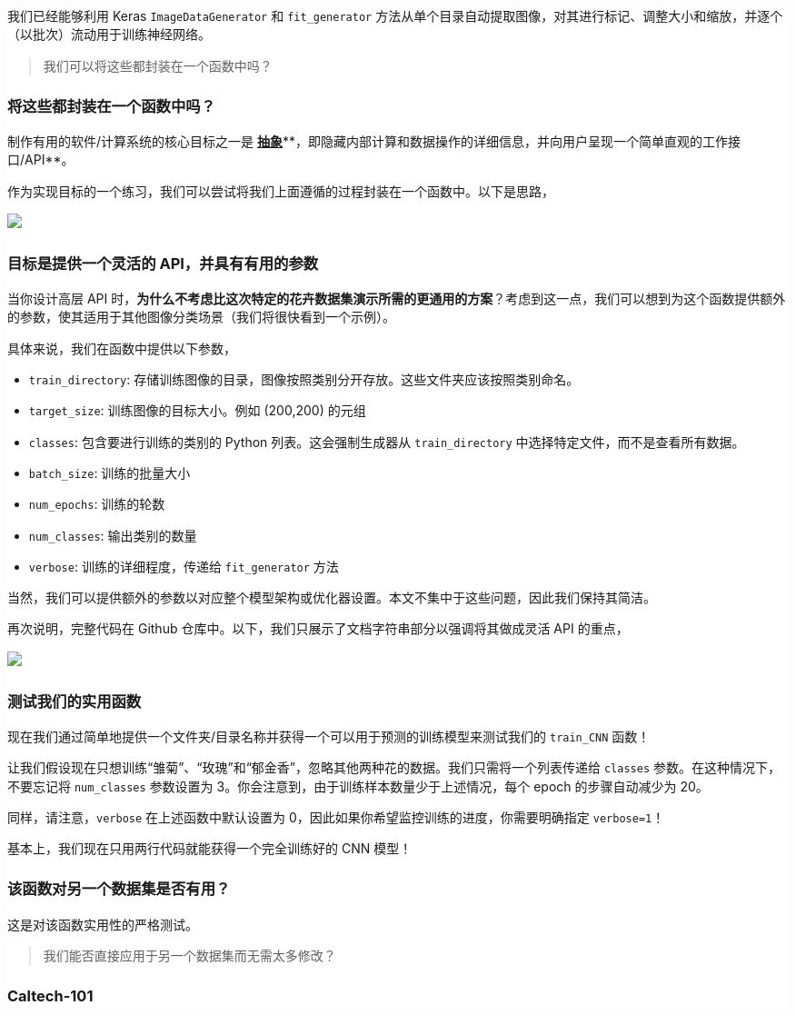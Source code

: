 我们已经能够利用 Keras `ImageDataGenerator` 和 `fit_generator` 方法从单个目录自动提取图像，对其进行标记、调整大小和缩放，并逐个（以批次）流动用于训练神经网络。

> 我们可以将这些都封装在一个函数中吗？

### 将这些都封装在一个函数中吗？

制作有用的软件/计算系统的核心目标之一是 [**抽象**](https://en.wikipedia.org/wiki/Abstraction_(computer_science))**，即隐藏内部计算和数据操作的详细信息，并向用户呈现一个简单直观的工作接口/API**。

作为实现目标的一个练习，我们可以尝试将我们上面遵循的过程封装在一个函数中。以下是思路，

![](../Images/cc97728e7a4241619a357939fe64a06b.png)

### 目标是提供一个灵活的 API，并具有有用的参数

当你设计高层 API 时，**为什么不考虑比这次特定的花卉数据集演示所需的更通用的方案**？考虑到这一点，我们可以想到为这个函数提供额外的参数，使其适用于其他图像分类场景（我们将很快看到一个示例）。

具体来说，我们在函数中提供以下参数，

+   `train_directory`: 存储训练图像的目录，图像按照类别分开存放。这些文件夹应该按照类别命名。

+   `target_size`: 训练图像的目标大小。例如 (200,200) 的元组

+   `classes`: 包含要进行训练的类别的 Python 列表。这会强制生成器从 `train_directory` 中选择特定文件，而不是查看所有数据。

+   `batch_size`: 训练的批量大小

+   `num_epochs`: 训练的轮数

+   `num_classes`: 输出类别的数量

+   `verbose`: 训练的详细程度，传递给 `fit_generator` 方法

当然，我们可以提供额外的参数以对应整个模型架构或优化器设置。本文不集中于这些问题，因此我们保持其简洁。

再次说明，完整代码在 Github 仓库中。以下，我们只展示了文档字符串部分以强调将其做成灵活 API 的重点，

![](../Images/b30a61c123d0e0f598657cd7a3c40b9d.png)

### 测试我们的实用函数

现在我们通过简单地提供一个文件夹/目录名称并获得一个可以用于预测的训练模型来测试我们的 `train_CNN` 函数！

让我们假设现在只想训练“雏菊”、“玫瑰”和“郁金香”，忽略其他两种花的数据。我们只需将一个列表传递给 `classes` 参数。在这种情况下，不要忘记将 `num_classes` 参数设置为 3。你会注意到，由于训练样本数量少于上述情况，每个 epoch 的步骤自动减少为 20。

同样，请注意，`verbose` 在上述函数中默认设置为 0，因此如果你希望监控训练的进度，你需要明确指定 `verbose=1`！

基本上，我们现在只用两行代码就能获得一个完全训练好的 CNN 模型！

### 该函数对另一个数据集是否有用？

这是对该函数实用性的严格测试。

> 我们能否直接应用于另一个数据集而无需太多修改？

### Caltech-101
